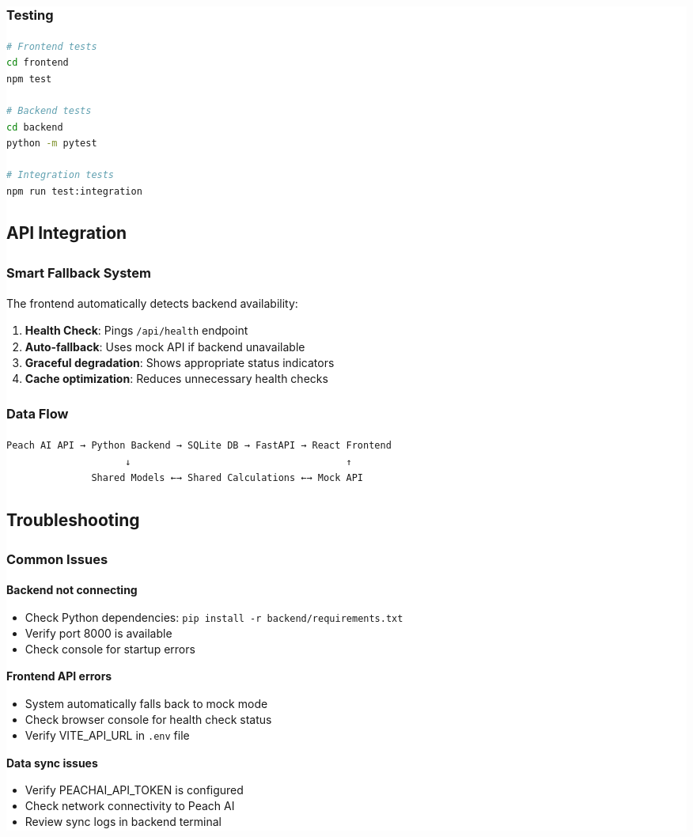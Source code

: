### Testing

```bash
# Frontend tests
cd frontend
npm test

# Backend tests  
cd backend
python -m pytest

# Integration tests
npm run test:integration
```

## API Integration

### Smart Fallback System
The frontend automatically detects backend availability:

1. **Health Check**: Pings `/api/health` endpoint
2. **Auto-fallback**: Uses mock API if backend unavailable
3. **Graceful degradation**: Shows appropriate status indicators
4. **Cache optimization**: Reduces unnecessary health checks

### Data Flow

```
Peach AI API → Python Backend → SQLite DB → FastAPI → React Frontend
                     ↓                                      ↑
               Shared Models ←→ Shared Calculations ←→ Mock API
```

## Troubleshooting

### Common Issues

**Backend not connecting**
- Check Python dependencies: `pip install -r backend/requirements.txt`
- Verify port 8000 is available
- Check console for startup errors

**Frontend API errors**
- System automatically falls back to mock mode
- Check browser console for health check status
- Verify VITE_API_URL in `.env` file

**Data sync issues**
- Verify PEACHAI_API_TOKEN is configured
- Check network connectivity to Peach AI
- Review sync logs in backend terminal
